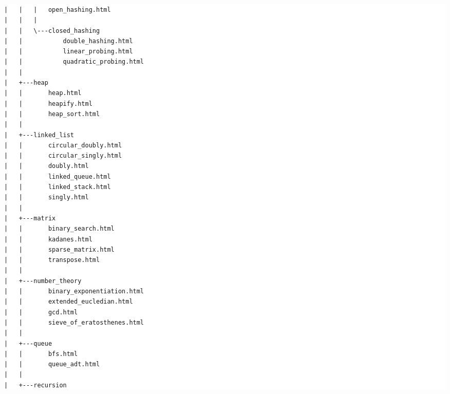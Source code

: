     |   |   |   open_hashing.html
    |   |   |
    |   |   \---closed_hashing
    |   |           double_hashing.html
    |   |           linear_probing.html
    |   |           quadratic_probing.html
    |   |
    |   +---heap
    |   |       heap.html
    |   |       heapify.html
    |   |       heap_sort.html
    |   |
    |   +---linked_list
    |   |       circular_doubly.html
    |   |       circular_singly.html
    |   |       doubly.html
    |   |       linked_queue.html
    |   |       linked_stack.html
    |   |       singly.html
    |   |
    |   +---matrix
    |   |       binary_search.html
    |   |       kadanes.html
    |   |       sparse_matrix.html
    |   |       transpose.html
    |   |
    |   +---number_theory
    |   |       binary_exponentiation.html
    |   |       extended_eucledian.html
    |   |       gcd.html
    |   |       sieve_of_eratosthenes.html
    |   |
    |   +---queue
    |   |       bfs.html
    |   |       queue_adt.html
    |   |
    |   +---recursion